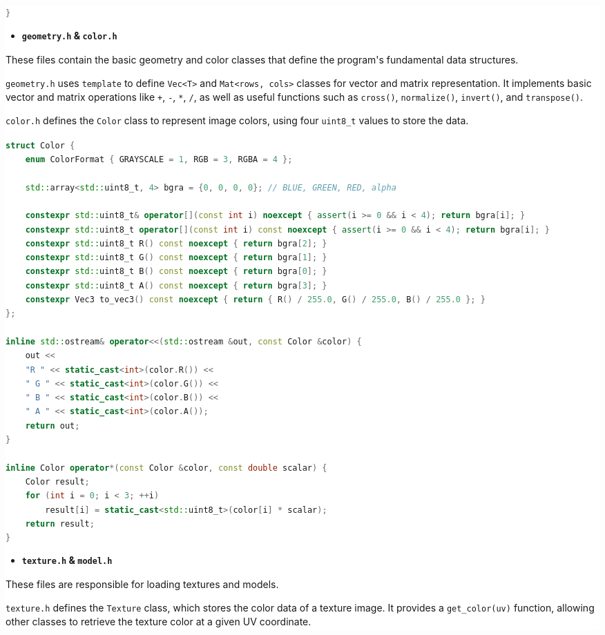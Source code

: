 ```cpp
}
```

- **`geometry.h` & `color.h`**

These files contain the basic geometry and color classes that define the program's fundamental data structures.

`geometry.h` uses `template` to define `Vec<T>` and `Mat<rows, cols>` classes for vector and matrix representation. It implements basic vector and matrix operations like `+`, `-`, `*`, `/`, as well as useful functions such as `cross()`, `normalize()`, `invert()`, and `transpose()`.

`color.h` defines the `Color` class to represent image colors, using four `uint8_t` values to store the data.

```cpp
struct Color {
    enum ColorFormat { GRAYSCALE = 1, RGB = 3, RGBA = 4 };

    std::array<std::uint8_t, 4> bgra = {0, 0, 0, 0}; // BLUE, GREEN, RED, alpha

    constexpr std::uint8_t& operator[](const int i) noexcept { assert(i >= 0 && i < 4); return bgra[i]; }
    constexpr std::uint8_t operator[](const int i) const noexcept { assert(i >= 0 && i < 4); return bgra[i]; }
    constexpr std::uint8_t R() const noexcept { return bgra[2]; }
    constexpr std::uint8_t G() const noexcept { return bgra[1]; }
    constexpr std::uint8_t B() const noexcept { return bgra[0]; }
    constexpr std::uint8_t A() const noexcept { return bgra[3]; }
    constexpr Vec3 to_vec3() const noexcept { return { R() / 255.0, G() / 255.0, B() / 255.0 }; }
};

inline std::ostream& operator<<(std::ostream &out, const Color &color) {
    out <<
    "R " << static_cast<int>(color.R()) <<
    " G " << static_cast<int>(color.G()) <<
    " B " << static_cast<int>(color.B()) <<
    " A " << static_cast<int>(color.A());
    return out;
}

inline Color operator*(const Color &color, const double scalar) {
    Color result;
    for (int i = 0; i < 3; ++i)
        result[i] = static_cast<std::uint8_t>(color[i] * scalar);
    return result;
}
```

- **`texture.h` & `model.h`**

These files are responsible for loading textures and models.

`texture.h` defines the `Texture` class, which stores the color data of a texture image. It provides a `get_color(uv)` function, allowing other classes to retrieve the texture color at a given UV coordinate.
